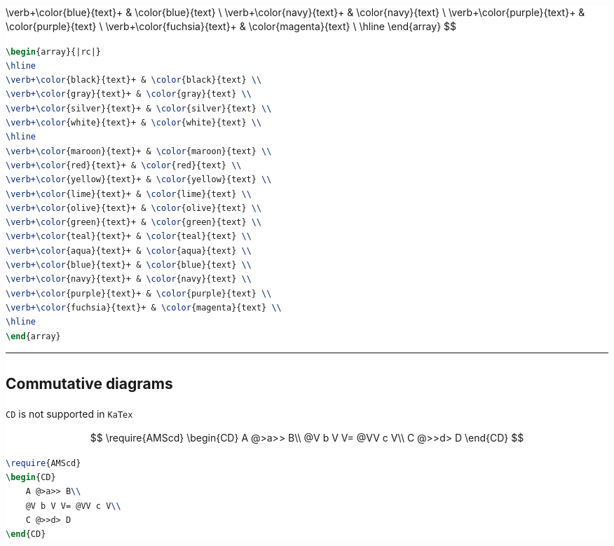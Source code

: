 \verb+\color{blue}{text}+ & \color{blue}{text} \\
\verb+\color{navy}{text}+ & \color{navy}{text} \\
\verb+\color{purple}{text}+ & \color{purple}{text} \\ 
\verb+\color{fuchsia}{text}+ & \color{magenta}{text} \\
\hline
\end{array}
$$
 

``` tex
\begin{array}{|rc|}
\hline
\verb+\color{black}{text}+ & \color{black}{text} \\
\verb+\color{gray}{text}+ & \color{gray}{text} \\
\verb+\color{silver}{text}+ & \color{silver}{text} \\
\verb+\color{white}{text}+ & \color{white}{text} \\
\hline
\verb+\color{maroon}{text}+ & \color{maroon}{text} \\
\verb+\color{red}{text}+ & \color{red}{text} \\
\verb+\color{yellow}{text}+ & \color{yellow}{text} \\
\verb+\color{lime}{text}+ & \color{lime}{text} \\
\verb+\color{olive}{text}+ & \color{olive}{text} \\
\verb+\color{green}{text}+ & \color{green}{text} \\
\verb+\color{teal}{text}+ & \color{teal}{text} \\
\verb+\color{aqua}{text}+ & \color{aqua}{text} \\
\verb+\color{blue}{text}+ & \color{blue}{text} \\
\verb+\color{navy}{text}+ & \color{navy}{text} \\
\verb+\color{purple}{text}+ & \color{purple}{text} \\ 
\verb+\color{fuchsia}{text}+ & \color{magenta}{text} \\
\hline
\end{array}
```

---

## Commutative diagrams

`CD` is not supported in `KaTex`

$$
\require{AMScd}
\begin{CD}
    A @>a>> B\\
    @V b V V= @VV c V\\
    C @>>d> D
\end{CD}
$$
 

``` tex
\require{AMScd}
\begin{CD}
    A @>a>> B\\
    @V b V V= @VV c V\\
    C @>>d> D
\end{CD}
```
